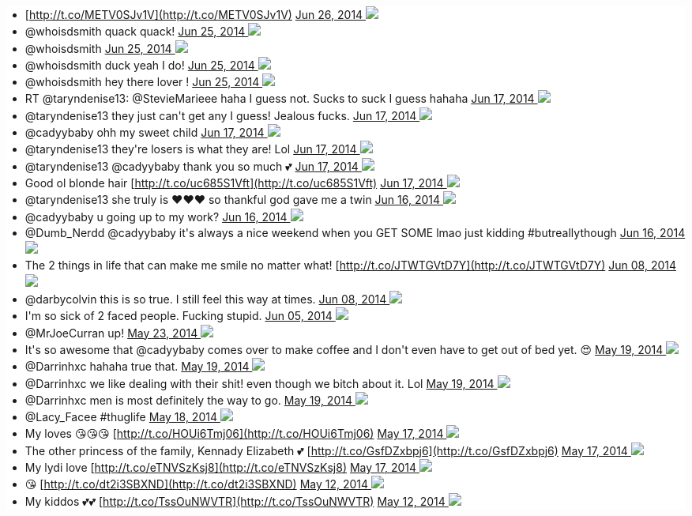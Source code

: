 -   [http://t.co/METV0SJv1V](http://t.co/METV0SJv1V) [Jun 26, 2014 ![](https://www.allmytweets.net//img/extlink.png)](https://twitter.com/simply__stevie/status/482088737808338944) 
-   @whoisdsmith quack quack! [Jun 25, 2014 ![](https://www.allmytweets.net//img/extlink.png)](https://twitter.com/simply__stevie/status/481876805108760577) 
-   @whoisdsmith [Jun 25, 2014 ![](https://www.allmytweets.net//img/extlink.png)](https://twitter.com/simply__stevie/status/481873144643190784) 
-   @whoisdsmith duck yeah I do! [Jun 25, 2014 ![](https://www.allmytweets.net//img/extlink.png)](https://twitter.com/simply__stevie/status/481873142596395008) 
-   @whoisdsmith hey there lover ! [Jun 25, 2014 ![](https://www.allmytweets.net//img/extlink.png)](https://twitter.com/simply__stevie/status/481818357327335426) 
-   RT @taryndenise13: @StevieMarieee haha I guess not. Sucks to suck I guess hahaha [Jun 17, 2014 ![](https://www.allmytweets.net//img/extlink.png)](https://twitter.com/simply__stevie/status/479021165126893569) 
-   @taryndenise13 they just can't get any I guess! Jealous fucks. [Jun 17, 2014 ![](https://www.allmytweets.net//img/extlink.png)](https://twitter.com/simply__stevie/status/479020949623545856) 
-   @cadyybaby ohh my sweet child [Jun 17, 2014 ![](https://www.allmytweets.net//img/extlink.png)](https://twitter.com/simply__stevie/status/479020717670170624) 
-   @taryndenise13 they're losers is what they are! Lol [Jun 17, 2014 ![](https://www.allmytweets.net//img/extlink.png)](https://twitter.com/simply__stevie/status/479020609486475264) 
-   @taryndenise13 @cadyybaby thank you so much 💕 [Jun 17, 2014 ![](https://www.allmytweets.net//img/extlink.png)](https://twitter.com/simply__stevie/status/479017677210787840) 
-   Good ol blonde hair [http://t.co/uc685S1Vft](http://t.co/uc685S1Vft) [Jun 17, 2014 ![](https://www.allmytweets.net//img/extlink.png)](https://twitter.com/simply__stevie/status/478695581351944192) 
-   @taryndenise13 she truly is ❤️❤️❤️ so thankful god gave me a twin [Jun 16, 2014 ![](https://www.allmytweets.net//img/extlink.png)](https://twitter.com/simply__stevie/status/478605328893100033) 
-   @cadyybaby u going up to my work? [Jun 16, 2014 ![](https://www.allmytweets.net//img/extlink.png)](https://twitter.com/simply__stevie/status/478604887820091395) 
-   @Dumb\_Nerdd @cadyybaby it's always a nice weekend when you GET SOME lmao just kidding #butreallythough [Jun 16, 2014 ![](https://www.allmytweets.net//img/extlink.png)](https://twitter.com/simply__stevie/status/478355636724326401) 
-   The 2 things in life that can make me smile no matter what! [http://t.co/JTWTGVtD7Y](http://t.co/JTWTGVtD7Y) [Jun 08, 2014 ![](https://www.allmytweets.net//img/extlink.png)](https://twitter.com/simply__stevie/status/475687838382837760) 
-   @darbycolvin this is so true. I still feel this way at times. [Jun 08, 2014 ![](https://www.allmytweets.net//img/extlink.png)](https://twitter.com/simply__stevie/status/475687417530576896) 
-   I'm so sick of 2 faced people. Fucking stupid. [Jun 05, 2014 ![](https://www.allmytweets.net//img/extlink.png)](https://twitter.com/simply__stevie/status/474395659932819457) 
-   @MrJoeCurran up! [May 23, 2014 ![](https://www.allmytweets.net//img/extlink.png)](https://twitter.com/simply__stevie/status/469899320314310656) 
-   It's so awesome that @cadyybaby comes over to make coffee and I don't even have to get out of bed yet. 😍 [May 19, 2014 ![](https://www.allmytweets.net//img/extlink.png)](https://twitter.com/simply__stevie/status/468360049531043840) 
-   @Darrinhxc hahaha true that. [May 19, 2014 ![](https://www.allmytweets.net//img/extlink.png)](https://twitter.com/simply__stevie/status/468359802054529024) 
-   @Darrinhxc we like dealing with their shit! even though we bitch about it. Lol [May 19, 2014 ![](https://www.allmytweets.net//img/extlink.png)](https://twitter.com/simply__stevie/status/468359271512834048) 
-   @Darrinhxc men is most definitely the way to go. [May 19, 2014 ![](https://www.allmytweets.net//img/extlink.png)](https://twitter.com/simply__stevie/status/468358696880578560) 
-   @Lacy\_Facee #thuglife [May 18, 2014 ![](https://www.allmytweets.net//img/extlink.png)](https://twitter.com/simply__stevie/status/468161304000487427) 
-   My loves 😘😘😘 [http://t.co/HOUi6Tmj06](http://t.co/HOUi6Tmj06) [May 17, 2014 ![](https://www.allmytweets.net//img/extlink.png)](https://twitter.com/simply__stevie/status/467715086350843904) 
-   The other princess of the family, Kennady Elizabeth 💕 [http://t.co/GsfDZxbpj6](http://t.co/GsfDZxbpj6) [May 17, 2014 ![](https://www.allmytweets.net//img/extlink.png)](https://twitter.com/simply__stevie/status/467714965030580224) 
-   My lydi love [http://t.co/eTNVSzKsj8](http://t.co/eTNVSzKsj8) [May 17, 2014 ![](https://www.allmytweets.net//img/extlink.png)](https://twitter.com/simply__stevie/status/467714827453214720) 
-   😘 [http://t.co/dt2i3SBXND](http://t.co/dt2i3SBXND) [May 12, 2014 ![](https://www.allmytweets.net//img/extlink.png)](https://twitter.com/simply__stevie/status/465663382562295808) 
-   My kiddos 💕💕 [http://t.co/TssOuNWVTR](http://t.co/TssOuNWVTR) [May 12, 2014 ![](https://www.allmytweets.net//img/extlink.png)](https://twitter.com/simply__stevie/status/465663285787115521) 